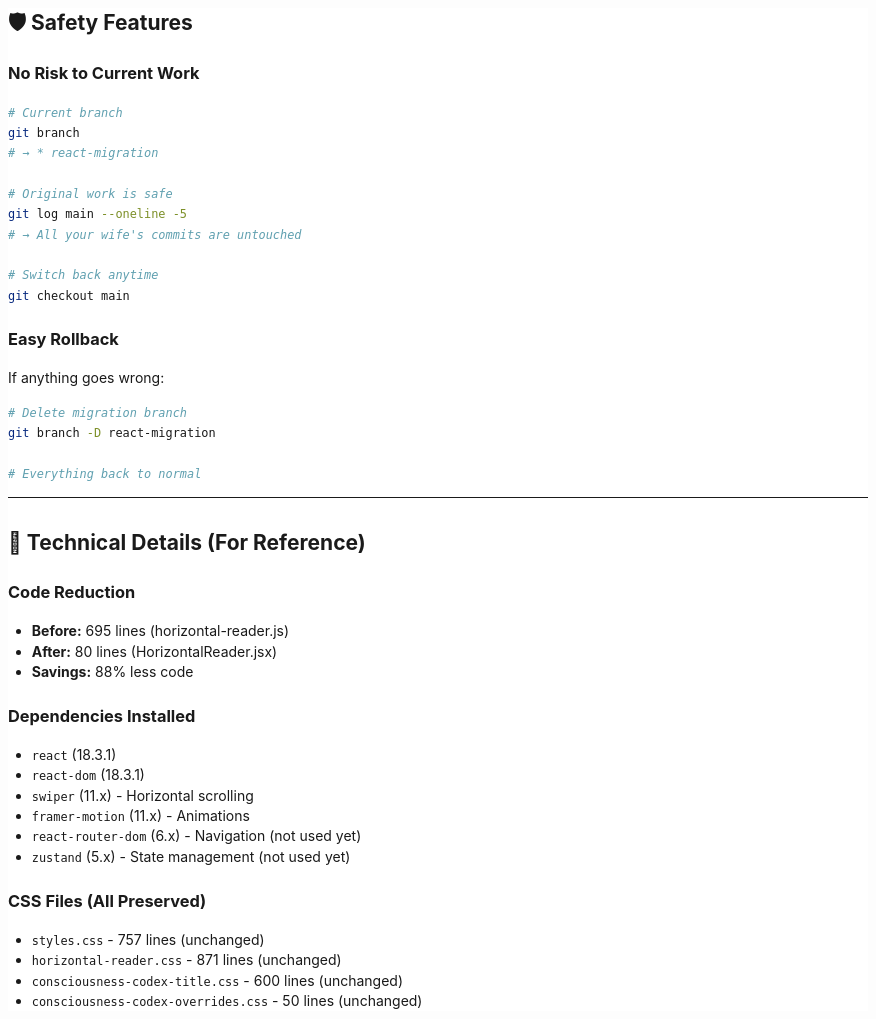 ## 🛡️ Safety Features

### No Risk to Current Work

```bash
# Current branch
git branch
# → * react-migration

# Original work is safe
git log main --oneline -5
# → All your wife's commits are untouched

# Switch back anytime
git checkout main
```

### Easy Rollback

If anything goes wrong:
```bash
# Delete migration branch
git branch -D react-migration

# Everything back to normal
```

---

## 🔧 Technical Details (For Reference)

### Code Reduction
- **Before:** 695 lines (horizontal-reader.js)
- **After:** 80 lines (HorizontalReader.jsx)
- **Savings:** 88% less code

### Dependencies Installed
- `react` (18.3.1)
- `react-dom` (18.3.1)
- `swiper` (11.x) - Horizontal scrolling
- `framer-motion` (11.x) - Animations
- `react-router-dom` (6.x) - Navigation (not used yet)
- `zustand` (5.x) - State management (not used yet)

### CSS Files (All Preserved)
- `styles.css` - 757 lines (unchanged)
- `horizontal-reader.css` - 871 lines (unchanged)
- `consciousness-codex-title.css` - 600 lines (unchanged)
- `consciousness-codex-overrides.css` - 50 lines (unchanged)
